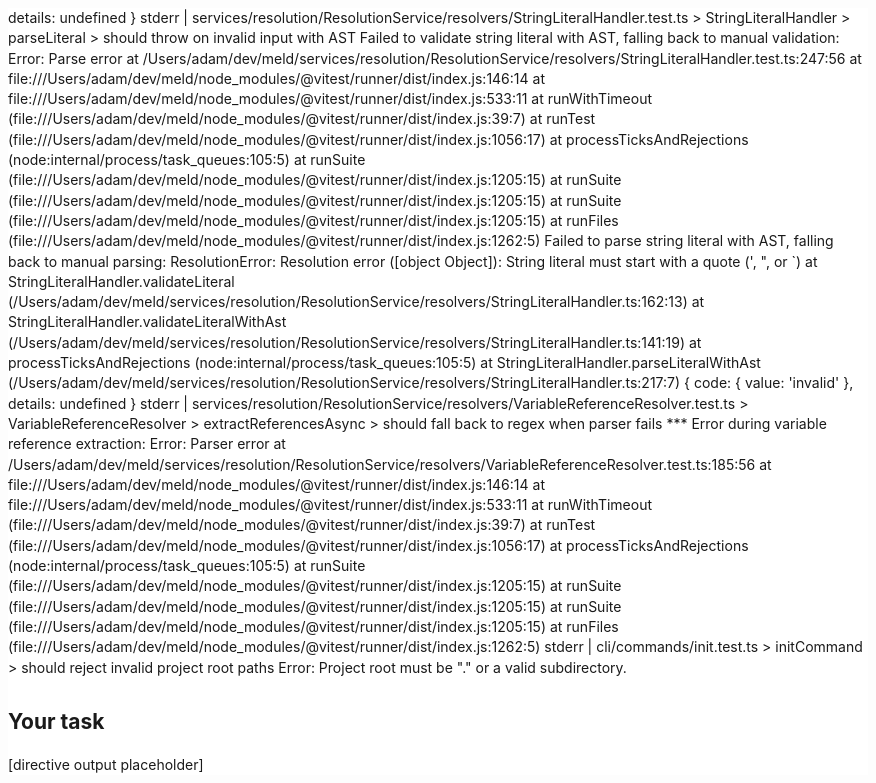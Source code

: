  details: undefined
}
stderr | services/resolution/ResolutionService/resolvers/StringLiteralHandler.test.ts > StringLiteralHandler > parseLiteral > should throw on invalid input with AST
Failed to validate string literal with AST, falling back to manual validation: Error: Parse error
    at /Users/adam/dev/meld/services/resolution/ResolutionService/resolvers/StringLiteralHandler.test.ts:247:56
    at file:///Users/adam/dev/meld/node_modules/@vitest/runner/dist/index.js:146:14
    at file:///Users/adam/dev/meld/node_modules/@vitest/runner/dist/index.js:533:11
    at runWithTimeout (file:///Users/adam/dev/meld/node_modules/@vitest/runner/dist/index.js:39:7)
    at runTest (file:///Users/adam/dev/meld/node_modules/@vitest/runner/dist/index.js:1056:17)
    at processTicksAndRejections (node:internal/process/task_queues:105:5)
    at runSuite (file:///Users/adam/dev/meld/node_modules/@vitest/runner/dist/index.js:1205:15)
    at runSuite (file:///Users/adam/dev/meld/node_modules/@vitest/runner/dist/index.js:1205:15)
    at runSuite (file:///Users/adam/dev/meld/node_modules/@vitest/runner/dist/index.js:1205:15)
    at runFiles (file:///Users/adam/dev/meld/node_modules/@vitest/runner/dist/index.js:1262:5)
Failed to parse string literal with AST, falling back to manual parsing: ResolutionError: Resolution error ([object Object]): String literal must start with a quote (', ", or `)
    at StringLiteralHandler.validateLiteral (/Users/adam/dev/meld/services/resolution/ResolutionService/resolvers/StringLiteralHandler.ts:162:13)
    at StringLiteralHandler.validateLiteralWithAst (/Users/adam/dev/meld/services/resolution/ResolutionService/resolvers/StringLiteralHandler.ts:141:19)
    at processTicksAndRejections (node:internal/process/task_queues:105:5)
    at StringLiteralHandler.parseLiteralWithAst (/Users/adam/dev/meld/services/resolution/ResolutionService/resolvers/StringLiteralHandler.ts:217:7) {
  code: { value: 'invalid' },
  details: undefined
}
stderr | services/resolution/ResolutionService/resolvers/VariableReferenceResolver.test.ts > VariableReferenceResolver > extractReferencesAsync > should fall back to regex when parser fails
*** Error during variable reference extraction: Error: Parser error
    at /Users/adam/dev/meld/services/resolution/ResolutionService/resolvers/VariableReferenceResolver.test.ts:185:56
    at file:///Users/adam/dev/meld/node_modules/@vitest/runner/dist/index.js:146:14
    at file:///Users/adam/dev/meld/node_modules/@vitest/runner/dist/index.js:533:11
    at runWithTimeout (file:///Users/adam/dev/meld/node_modules/@vitest/runner/dist/index.js:39:7)
    at runTest (file:///Users/adam/dev/meld/node_modules/@vitest/runner/dist/index.js:1056:17)
    at processTicksAndRejections (node:internal/process/task_queues:105:5)
    at runSuite (file:///Users/adam/dev/meld/node_modules/@vitest/runner/dist/index.js:1205:15)
    at runSuite (file:///Users/adam/dev/meld/node_modules/@vitest/runner/dist/index.js:1205:15)
    at runSuite (file:///Users/adam/dev/meld/node_modules/@vitest/runner/dist/index.js:1205:15)
    at runFiles (file:///Users/adam/dev/meld/node_modules/@vitest/runner/dist/index.js:1262:5)
stderr | cli/commands/init.test.ts > initCommand > should reject invalid project root paths
Error: Project root must be "." or a valid subdirectory.
## Your task
[directive output placeholder]
